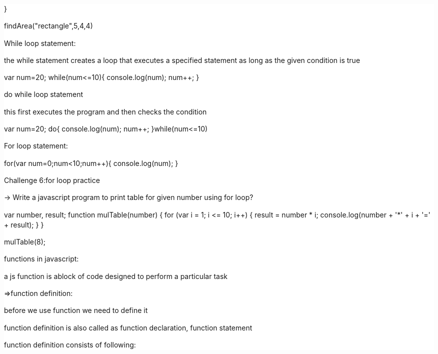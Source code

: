 }

findArea("rectangle",5,4,4)



While loop statement:

the while statement creates a loop that executes a specified statement as long as the given condition is true


var num=20;
while(num<=10){
  console.log(num);
  num++;
}


do while loop statement

this first executes the program and then checks the condition


var num=20;
do{
console.log(num);
num++;
}while(num<=10)


For loop statement:


for(var num=0;num<10;num++){
console.log(num);
}

Challenge 6:for loop practice

-> Write a javascript program to print table for given number using for loop?

   var number, result;
   function mulTable(number) {
  for (var i = 1; i <= 10; i++) {
    result = number * i;
    console.log(number + '*' + i + '=' + result);
  }
}

mulTable(8);

functions in javascript:

a js function is ablock of code designed to perform a particular task

=>function definition:

before we use function we need to define it

function definition is also called as function declaration, function statement

function definition consists of following:
